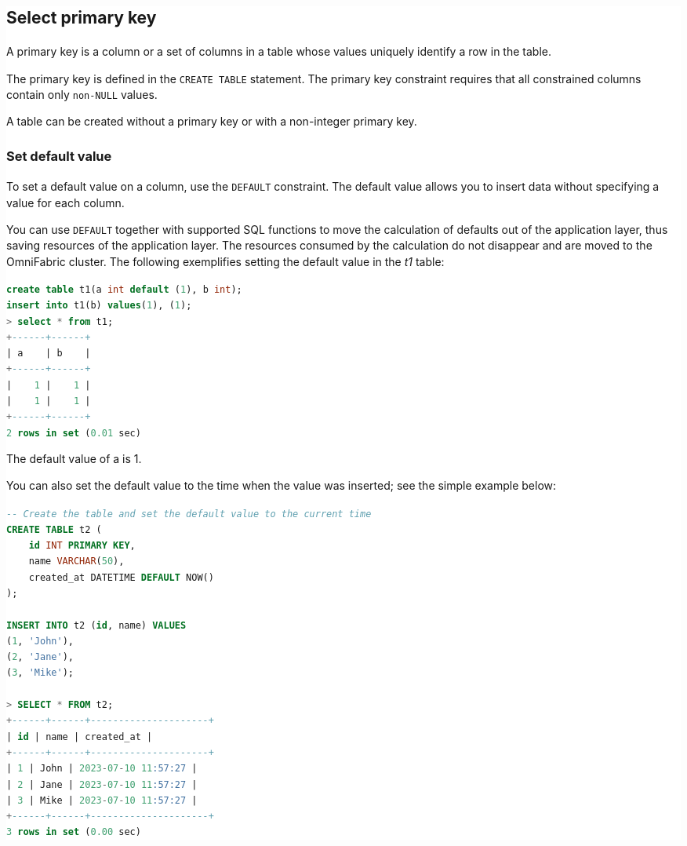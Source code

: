## Select primary key

A primary key is a column or a set of columns in a table whose values uniquely identify a row in the table.

The primary key is defined in the `CREATE TABLE` statement. The primary key constraint requires that all constrained columns contain only `non-NULL` values.

A table can be created without a primary key or with a non-integer primary key.

### Set default value

To set a default value on a column, use the `DEFAULT` constraint. The default value allows you to insert data without specifying a value for each column.

You can use `DEFAULT` together with supported SQL functions to move the calculation of defaults out of the application layer, thus saving resources of the application layer. The resources consumed by the calculation do not disappear and are moved to the OmniFabric cluster. The following exemplifies setting the default value in the *t1* table:

```sql
create table t1(a int default (1), b int);
insert into t1(b) values(1), (1);
> select * from t1;
+------+------+
| a    | b    |
+------+------+
|    1 |    1 |
|    1 |    1 |
+------+------+
2 rows in set (0.01 sec)
```

The default value of a is 1.

You can also set the default value to the time when the value was inserted; see the simple example below:

```sql
-- Create the table and set the default value to the current time
CREATE TABLE t2 (
    id INT PRIMARY KEY,
    name VARCHAR(50),
    created_at DATETIME DEFAULT NOW()
);

INSERT INTO t2 (id, name) VALUES
(1, 'John'),
(2, 'Jane'),
(3, 'Mike');

> SELECT * FROM t2;
+------+------+---------------------+
| id | name | created_at |
+------+------+---------------------+
| 1 | John | 2023-07-10 11:57:27 |
| 2 | Jane | 2023-07-10 11:57:27 |
| 3 | Mike | 2023-07-10 11:57:27 |
+------+------+---------------------+
3 rows in set (0.00 sec)
```
